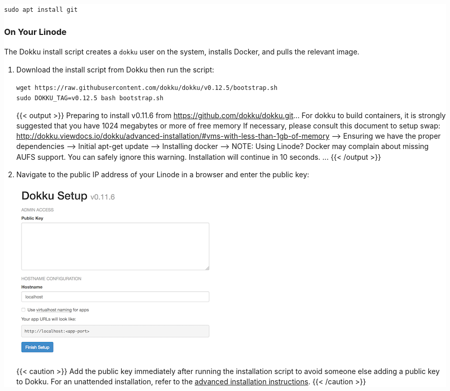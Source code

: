     sudo apt install git

### On Your Linode

The Dokku install script creates a `dokku` user on the system, installs Docker, and pulls the relevant image.

1.  Download the install script from Dokku then run the script:

        wget https://raw.githubusercontent.com/dokku/dokku/v0.12.5/bootstrap.sh
        sudo DOKKU_TAG=v0.12.5 bash bootstrap.sh

    {{< output >}}
Preparing to install v0.11.6 from https://github.com/dokku/dokku.git...
For dokku to build containers, it is strongly suggested that you have 1024 megabytes or more of free memory
If necessary, please consult this document to setup swap: http://dokku.viewdocs.io/dokku/advanced-installation/#vms-with-less-than-1gb-of-memory
--> Ensuring we have the proper dependencies
--> Initial apt-get update
--> Installing docker
--> NOTE: Using Linode? Docker may complain about missing AUFS support.
    You can safely ignore this warning.
        Installation will continue in 10 seconds.
...
{{< /output >}}

2.  Navigate to the public IP address of your Linode in a browser and enter the public key:

    ![Initial Dokku Installation](dokku-public-key.png)

    {{< caution >}}
Add the public key immediately after running the installation script to avoid someone else adding a public key to Dokku. For an unattended installation, refer to the [advanced installation instructions](https://github.com/dokku/dokku/blob/master/docs/getting-started/advanced-installation.md).
{{< /caution >}}
